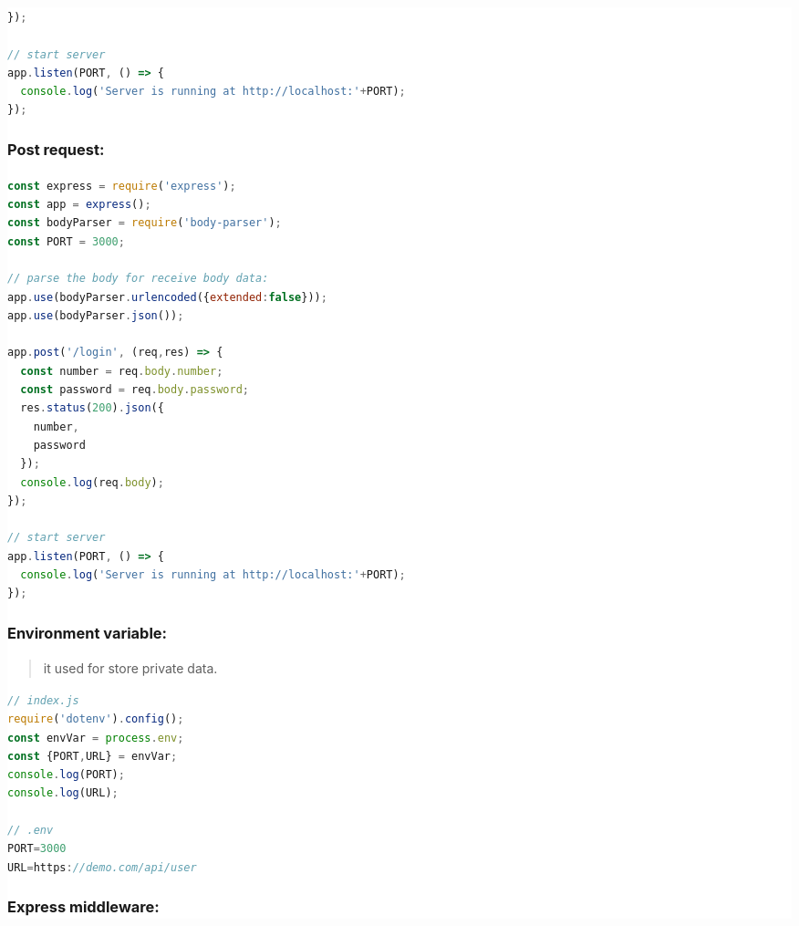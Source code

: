 ```js
});

// start server
app.listen(PORT, () => {
  console.log('Server is running at http://localhost:'+PORT);
});
```

### Post request:
```js
const express = require('express');
const app = express();
const bodyParser = require('body-parser');
const PORT = 3000;

// parse the body for receive body data:
app.use(bodyParser.urlencoded({extended:false}));
app.use(bodyParser.json());

app.post('/login', (req,res) => {
  const number = req.body.number;
  const password = req.body.password; 
  res.status(200).json({
    number,
    password
  });
  console.log(req.body);
});

// start server
app.listen(PORT, () => {
  console.log('Server is running at http://localhost:'+PORT);
});
```

### Environment variable:
> it used for store private data.

```js
// index.js
require('dotenv').config();
const envVar = process.env;
const {PORT,URL} = envVar;
console.log(PORT);
console.log(URL);

// .env
PORT=3000
URL=https://demo.com/api/user
```

### Express middleware:
